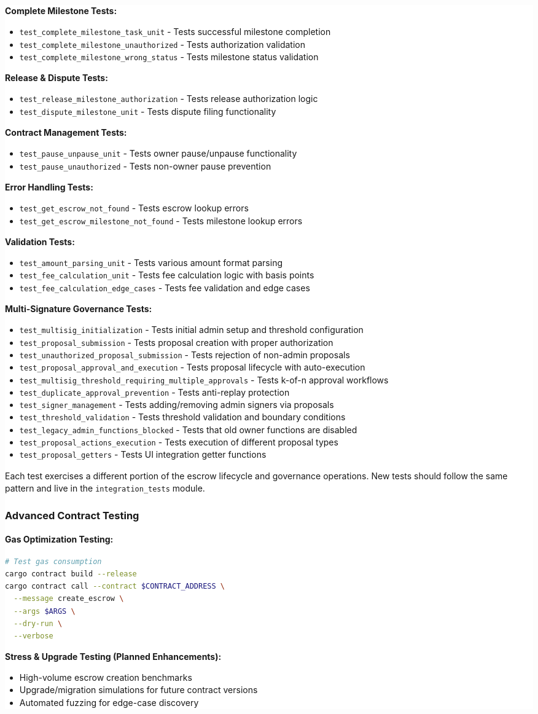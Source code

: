 **Complete Milestone Tests:**
- `test_complete_milestone_task_unit` - Tests successful milestone completion
- `test_complete_milestone_unauthorized` - Tests authorization validation
- `test_complete_milestone_wrong_status` - Tests milestone status validation

**Release & Dispute Tests:**
- `test_release_milestone_authorization` - Tests release authorization logic
- `test_dispute_milestone_unit` - Tests dispute filing functionality

**Contract Management Tests:**
- `test_pause_unpause_unit` - Tests owner pause/unpause functionality
- `test_pause_unauthorized` - Tests non-owner pause prevention

**Error Handling Tests:**
- `test_get_escrow_not_found` - Tests escrow lookup errors
- `test_get_escrow_milestone_not_found` - Tests milestone lookup errors

**Validation Tests:**
- `test_amount_parsing_unit` - Tests various amount format parsing
- `test_fee_calculation_unit` - Tests fee calculation logic with basis points
- `test_fee_calculation_edge_cases` - Tests fee validation and edge cases

**Multi-Signature Governance Tests:**
- `test_multisig_initialization` - Tests initial admin setup and threshold configuration
- `test_proposal_submission` - Tests proposal creation with proper authorization
- `test_unauthorized_proposal_submission` - Tests rejection of non-admin proposals
- `test_proposal_approval_and_execution` - Tests proposal lifecycle with auto-execution
- `test_multisig_threshold_requiring_multiple_approvals` - Tests k-of-n approval workflows
- `test_duplicate_approval_prevention` - Tests anti-replay protection
- `test_signer_management` - Tests adding/removing admin signers via proposals
- `test_threshold_validation` - Tests threshold validation and boundary conditions
- `test_legacy_admin_functions_blocked` - Tests that old owner functions are disabled
- `test_proposal_actions_execution` - Tests execution of different proposal types
- `test_proposal_getters` - Tests UI integration getter functions

Each test exercises a different portion of the escrow lifecycle and governance operations. New tests should follow the same pattern and live in the `integration_tests` module.

### Advanced Contract Testing

**Gas Optimization Testing:**
```bash
# Test gas consumption
cargo contract build --release
cargo contract call --contract $CONTRACT_ADDRESS \
  --message create_escrow \
  --args $ARGS \
  --dry-run \
  --verbose
```

**Stress & Upgrade Testing (Planned Enhancements):**
- High-volume escrow creation benchmarks
- Upgrade/migration simulations for future contract versions
- Automated fuzzing for edge-case discovery
